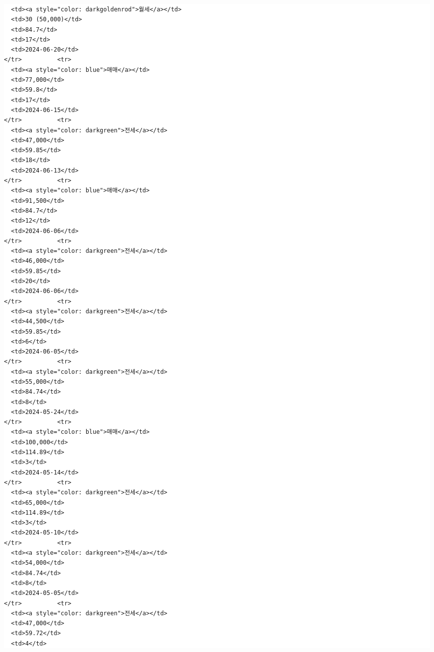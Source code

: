       <td><a style="color: darkgoldenrod">월세</a></td>
      <td>30 (50,000)</td>
      <td>84.7</td>
      <td>17</td>
      <td>2024-06-20</td>
    </tr>          <tr>
      <td><a style="color: blue">매매</a></td>
      <td>77,000</td>
      <td>59.8</td>
      <td>17</td>
      <td>2024-06-15</td>
    </tr>          <tr>
      <td><a style="color: darkgreen">전세</a></td>
      <td>47,000</td>
      <td>59.85</td>
      <td>18</td>
      <td>2024-06-13</td>
    </tr>          <tr>
      <td><a style="color: blue">매매</a></td>
      <td>91,500</td>
      <td>84.7</td>
      <td>12</td>
      <td>2024-06-06</td>
    </tr>          <tr>
      <td><a style="color: darkgreen">전세</a></td>
      <td>46,000</td>
      <td>59.85</td>
      <td>20</td>
      <td>2024-06-06</td>
    </tr>          <tr>
      <td><a style="color: darkgreen">전세</a></td>
      <td>44,500</td>
      <td>59.85</td>
      <td>6</td>
      <td>2024-06-05</td>
    </tr>          <tr>
      <td><a style="color: darkgreen">전세</a></td>
      <td>55,000</td>
      <td>84.74</td>
      <td>8</td>
      <td>2024-05-24</td>
    </tr>          <tr>
      <td><a style="color: blue">매매</a></td>
      <td>100,000</td>
      <td>114.89</td>
      <td>3</td>
      <td>2024-05-14</td>
    </tr>          <tr>
      <td><a style="color: darkgreen">전세</a></td>
      <td>65,000</td>
      <td>114.89</td>
      <td>3</td>
      <td>2024-05-10</td>
    </tr>          <tr>
      <td><a style="color: darkgreen">전세</a></td>
      <td>54,000</td>
      <td>84.74</td>
      <td>8</td>
      <td>2024-05-05</td>
    </tr>          <tr>
      <td><a style="color: darkgreen">전세</a></td>
      <td>47,000</td>
      <td>59.72</td>
      <td>4</td>